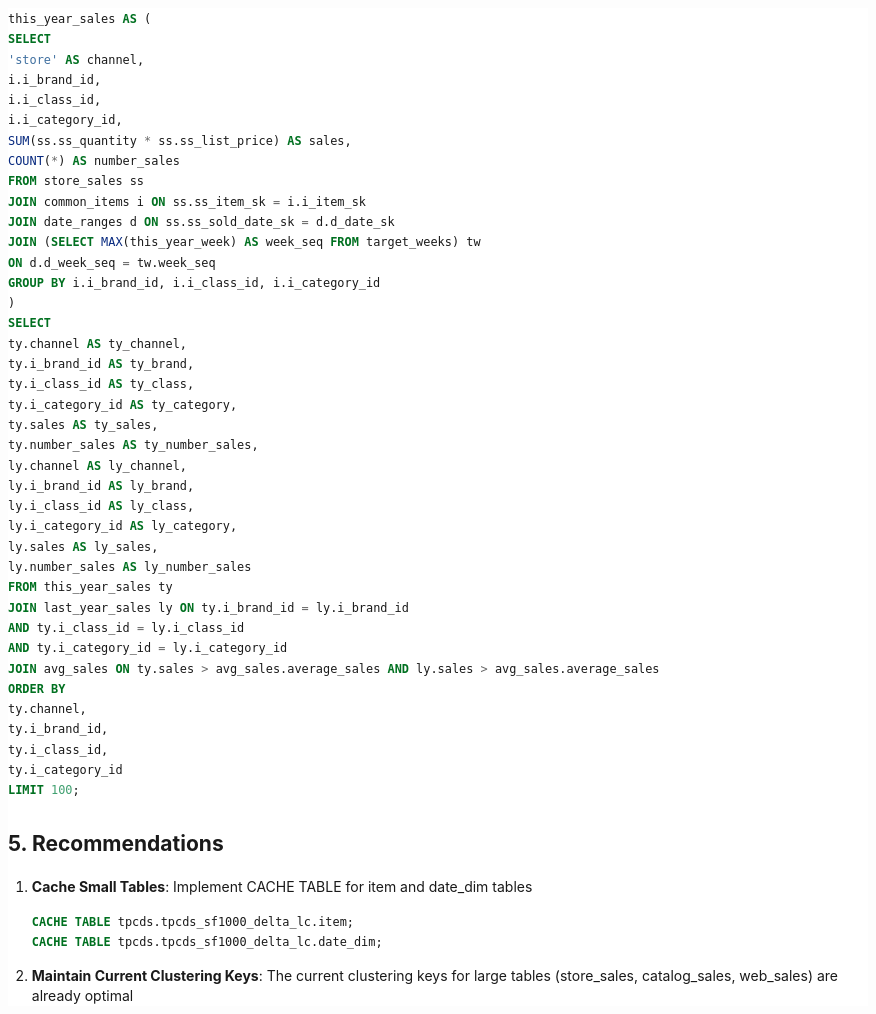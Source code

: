 ```sql
this_year_sales AS (
SELECT
'store' AS channel,
i.i_brand_id,
i.i_class_id,
i.i_category_id,
SUM(ss.ss_quantity * ss.ss_list_price) AS sales,
COUNT(*) AS number_sales
FROM store_sales ss
JOIN common_items i ON ss.ss_item_sk = i.i_item_sk
JOIN date_ranges d ON ss.ss_sold_date_sk = d.d_date_sk
JOIN (SELECT MAX(this_year_week) AS week_seq FROM target_weeks) tw
ON d.d_week_seq = tw.week_seq
GROUP BY i.i_brand_id, i.i_class_id, i.i_category_id
)
SELECT
ty.channel AS ty_channel,
ty.i_brand_id AS ty_brand,
ty.i_class_id AS ty_class,
ty.i_category_id AS ty_category,
ty.sales AS ty_sales,
ty.number_sales AS ty_number_sales,
ly.channel AS ly_channel,
ly.i_brand_id AS ly_brand,
ly.i_class_id AS ly_class,
ly.i_category_id AS ly_category,
ly.sales AS ly_sales,
ly.number_sales AS ly_number_sales
FROM this_year_sales ty
JOIN last_year_sales ly ON ty.i_brand_id = ly.i_brand_id
AND ty.i_class_id = ly.i_class_id
AND ty.i_category_id = ly.i_category_id
JOIN avg_sales ON ty.sales > avg_sales.average_sales AND ly.sales > avg_sales.average_sales
ORDER BY
ty.channel,
ty.i_brand_id,
ty.i_class_id,
ty.i_category_id
LIMIT 100;
```

## 5. Recommendations

1. **Cache Small Tables**: Implement CACHE TABLE for item and date_dim tables
   ```sql
   CACHE TABLE tpcds.tpcds_sf1000_delta_lc.item;
   CACHE TABLE tpcds.tpcds_sf1000_delta_lc.date_dim;
   ```

2. **Maintain Current Clustering Keys**: The current clustering keys for large tables (store_sales, catalog_sales, web_sales) are already optimal
